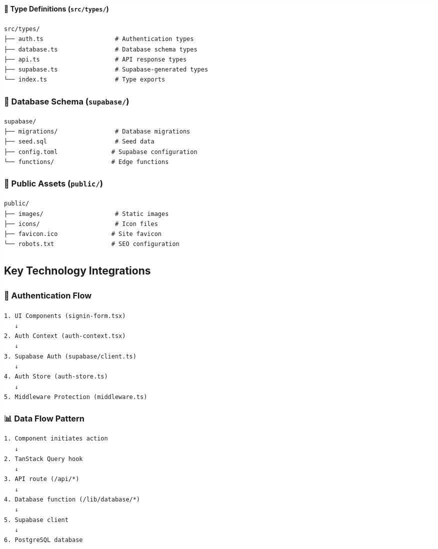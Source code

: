 #### 📝 Type Definitions (`src/types/`)
```
src/types/
├── auth.ts                    # Authentication types
├── database.ts                # Database schema types
├── api.ts                     # API response types
├── supabase.ts                # Supabase-generated types
└── index.ts                   # Type exports
```

### 📁 Database Schema (`supabase/`)
```
supabase/
├── migrations/                # Database migrations
├── seed.sql                   # Seed data
├── config.toml               # Supabase configuration
└── functions/                # Edge functions
```

### 📁 Public Assets (`public/`)
```
public/
├── images/                    # Static images
├── icons/                     # Icon files
├── favicon.ico               # Site favicon
└── robots.txt                # SEO configuration
```

## Key Technology Integrations

### 🔐 Authentication Flow
```
1. UI Components (signin-form.tsx)
   ↓
2. Auth Context (auth-context.tsx)
   ↓
3. Supabase Auth (supabase/client.ts)
   ↓
4. Auth Store (auth-store.ts)
   ↓
5. Middleware Protection (middleware.ts)
```

### 📊 Data Flow Pattern
```
1. Component initiates action
   ↓
2. TanStack Query hook
   ↓
3. API route (/api/*)
   ↓
4. Database function (/lib/database/*)
   ↓
5. Supabase client
   ↓
6. PostgreSQL database
```
